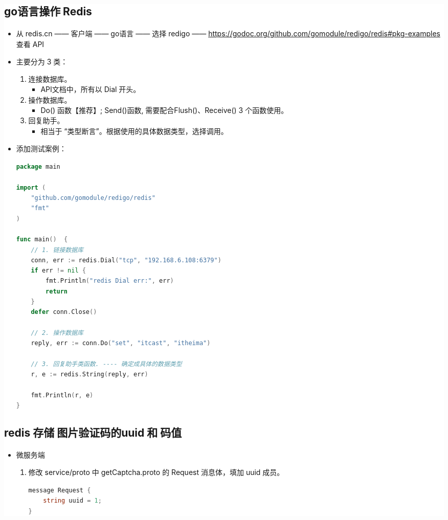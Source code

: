 


## go语言操作 Redis

- 从 redis.cn —— 客户端 —— go语言 —— 选择 redigo —— https://godoc.org/github.com/gomodule/redigo/redis#pkg-examples  查看 API
- 主要分为 3 类：
    1.  连接数据库。   
        - API文档中，所有以 Dial 开头。
    2.  操作数据库。   
        - Do() 函数【推荐】;  Send()函数, 需要配合Flush()、Receive() 3 个函数使用。
    3.  回复助手。   
        - 相当于 “类型断言”。根据使用的具体数据类型，选择调用。

- 添加测试案例：

    ```go
    package main
    
    import (
    	"github.com/gomodule/redigo/redis"
    	"fmt"
    )
    
    func main()  {
    	// 1. 链接数据库
    	conn, err := redis.Dial("tcp", "192.168.6.108:6379")
    	if err != nil {
    		fmt.Println("redis Dial err:", err)
    		return
    	}
    	defer conn.Close()
    
    	// 2. 操作数据库
    	reply, err := conn.Do("set", "itcast", "itheima")
    
    	// 3. 回复助手类函数. ---- 确定成具体的数据类型
    	r, e := redis.String(reply, err)
    
    	fmt.Println(r, e)
    }
    ```

    

## redis 存储 图片验证码的uuid 和 码值

- 微服务端

    1.  修改 service/proto 中 getCaptcha.proto 的 Request 消息体，填加 uuid 成员。

        ```go
        message Request {
        	string uuid = 1;
        }
        ```
